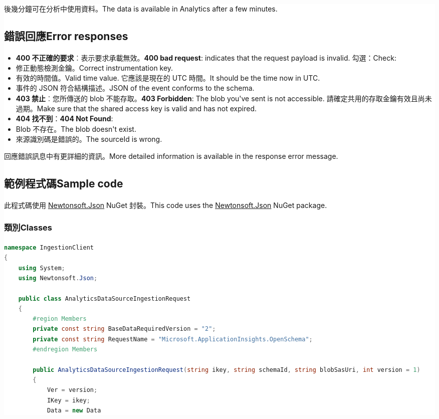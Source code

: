 <span data-ttu-id="bcc1e-202">後幾分鐘可在分析中使用資料。</span><span class="sxs-lookup"><span data-stu-id="bcc1e-202">The data is available in Analytics after a few minutes.</span></span>

## <a name="error-responses"></a><span data-ttu-id="bcc1e-203">錯誤回應</span><span class="sxs-lookup"><span data-stu-id="bcc1e-203">Error responses</span></span>

* <span data-ttu-id="bcc1e-204">**400 不正確的要求**︰表示要求承載無效。</span><span class="sxs-lookup"><span data-stu-id="bcc1e-204">**400 bad request**: indicates that the request payload is invalid.</span></span> <span data-ttu-id="bcc1e-205">勾選：</span><span class="sxs-lookup"><span data-stu-id="bcc1e-205">Check:</span></span>
 * <span data-ttu-id="bcc1e-206">修正動態檢測金鑰。</span><span class="sxs-lookup"><span data-stu-id="bcc1e-206">Correct instrumentation key.</span></span>
 * <span data-ttu-id="bcc1e-207">有效的時間值。</span><span class="sxs-lookup"><span data-stu-id="bcc1e-207">Valid time value.</span></span> <span data-ttu-id="bcc1e-208">它應該是現在的 UTC 時間。</span><span class="sxs-lookup"><span data-stu-id="bcc1e-208">It should be the time now in UTC.</span></span>
 * <span data-ttu-id="bcc1e-209">事件的 JSON 符合結構描述。</span><span class="sxs-lookup"><span data-stu-id="bcc1e-209">JSON of the event conforms to the schema.</span></span>
* <span data-ttu-id="bcc1e-210">**403 禁止**︰您所傳送的 blob 不能存取。</span><span class="sxs-lookup"><span data-stu-id="bcc1e-210">**403 Forbidden**: The blob you've sent is not accessible.</span></span> <span data-ttu-id="bcc1e-211">請確定共用的存取金鑰有效且尚未過期。</span><span class="sxs-lookup"><span data-stu-id="bcc1e-211">Make sure that the shared access key is valid and has not expired.</span></span>
* <span data-ttu-id="bcc1e-212">**404 找不到**：</span><span class="sxs-lookup"><span data-stu-id="bcc1e-212">**404 Not Found**:</span></span>
 * <span data-ttu-id="bcc1e-213">Blob 不存在。</span><span class="sxs-lookup"><span data-stu-id="bcc1e-213">The blob doesn't exist.</span></span>
 * <span data-ttu-id="bcc1e-214">來源識別碼是錯誤的。</span><span class="sxs-lookup"><span data-stu-id="bcc1e-214">The sourceId is wrong.</span></span>

<span data-ttu-id="bcc1e-215">回應錯誤訊息中有更詳細的資訊。</span><span class="sxs-lookup"><span data-stu-id="bcc1e-215">More detailed information is available in the response error message.</span></span>


## <a name="sample-code"></a><span data-ttu-id="bcc1e-216">範例程式碼</span><span class="sxs-lookup"><span data-stu-id="bcc1e-216">Sample code</span></span>

<span data-ttu-id="bcc1e-217">此程式碼使用 [Newtonsoft.Json](https://www.nuget.org/packages/Newtonsoft.Json/9.0.1) NuGet 封裝。</span><span class="sxs-lookup"><span data-stu-id="bcc1e-217">This code uses the [Newtonsoft.Json](https://www.nuget.org/packages/Newtonsoft.Json/9.0.1) NuGet package.</span></span>

### <a name="classes"></a><span data-ttu-id="bcc1e-218">類別</span><span class="sxs-lookup"><span data-stu-id="bcc1e-218">Classes</span></span>

```C#
namespace IngestionClient 
{ 
    using System; 
    using Newtonsoft.Json; 

    public class AnalyticsDataSourceIngestionRequest 
    { 
        #region Members 
        private const string BaseDataRequiredVersion = "2"; 
        private const string RequestName = "Microsoft.ApplicationInsights.OpenSchema"; 
        #endregion Members 

        public AnalyticsDataSourceIngestionRequest(string ikey, string schemaId, string blobSasUri, int version = 1) 
        { 
            Ver = version; 
            IKey = ikey; 
            Data = new Data 
```